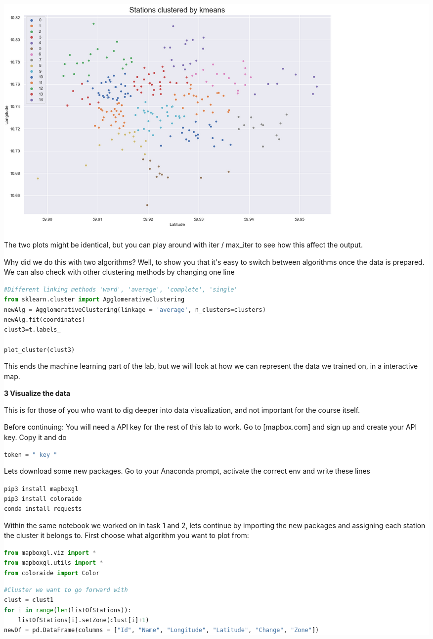 ![cluster plot][clustplot]

The two plots might be identical, but you can play around with iter / max_iter to see how this affect the output.

Why did we do this with two algorithms?
Well, to show you that it's easy to switch between algorithms once the data is prepared. We can also check with other clustering methods by changing one line

```python
#Different linking methods 'ward', 'average', 'complete', 'single'   
from sklearn.cluster import AgglomerativeClustering 
newAlg = AgglomerativeClustering(linkage = 'average', n_clusters=clusters)
newAlg.fit(coordinates)
clust3=t.labels_

plot_cluster(clust3)
```

This ends the machine learning part of the lab, but we will look at how we can represent the data we trained on, in a interactive map.

**3 Visualize the data**

This is for those of you who want to dig deeper into data visualization, and not important for the course itself.



Before continuing: You will need a API key for the rest of this lab to work.
Go to [mapbox.com] and sign up and create your API key. Copy it and do

```python
token = " key "
```

Lets download some new packages. Go to your Anaconda prompt, activate the correct env and write these lines

```python
pip3 install mapboxgl
pip3 install coloraide
conda install requests
```
Within the same notebook we worked on in task 1 and 2, lets continue by importing the new packages and assigning each station the cluster it belongs to. First choose what algorithm you want to plot from:

```python
from mapboxgl.viz import *
from mapboxgl.utils import *
from coloraide import Color
```

```python
#Cluster we want to go forward with
clust = clust1
for i in range(len(listOfStations)):
    listOfStations[i].setZone(clust[i]+1)
newDf = pd.DataFrame(columns = ["Id", "Name", "Longitude", "Latitude", "Change", "Zone"])
```


[issues-shield]: https://img.shields.io/github/issues/umaimehm/Intro_to_AI_2021.svg?style=for-the-badge
[issues-url]: https://github.com/umaimehm/Intro_to_AI_2021/issues
[license-shield]: https://img.shields.io/github/license/othneildrew/Best-README-Template.svg?style=for-the-badge
[license-url]: https://github.com/umaimehm/Intro_to_AI_2021/blob/main/Lab1/LICENSE
[clustplot]: img/clustplot.png
[mapplot]: img/mapplot.png
[pandas-doc]: https://pandas.pydata.org/docs/reference/index.html#api
[numpy-doc]: https://numpy.org/doc/stable/
[seaborn-doc]: https://seaborn.pydata.org/api.html
[sklearn-doc]: https://scikit-learn.org/stable/modules/classes.html
[skclust]: https://scikit-learn.org/stable/modules/clustering.html
[api-key]: https://account.mapbox.com/access-tokens/
[regex]: https://www.geeksforgeeks.org/python-regex-cheat-sheet/
[solution]: solution.ipynb
[faker]: https://github.com/joke2k/faker
[laundromat]: https://github.com/navikt/laundromat
[frost]: https://frost.met.no/python_example.html
[cmap]: https://matplotlib.org/stable/tutorials/colors/colormaps.html